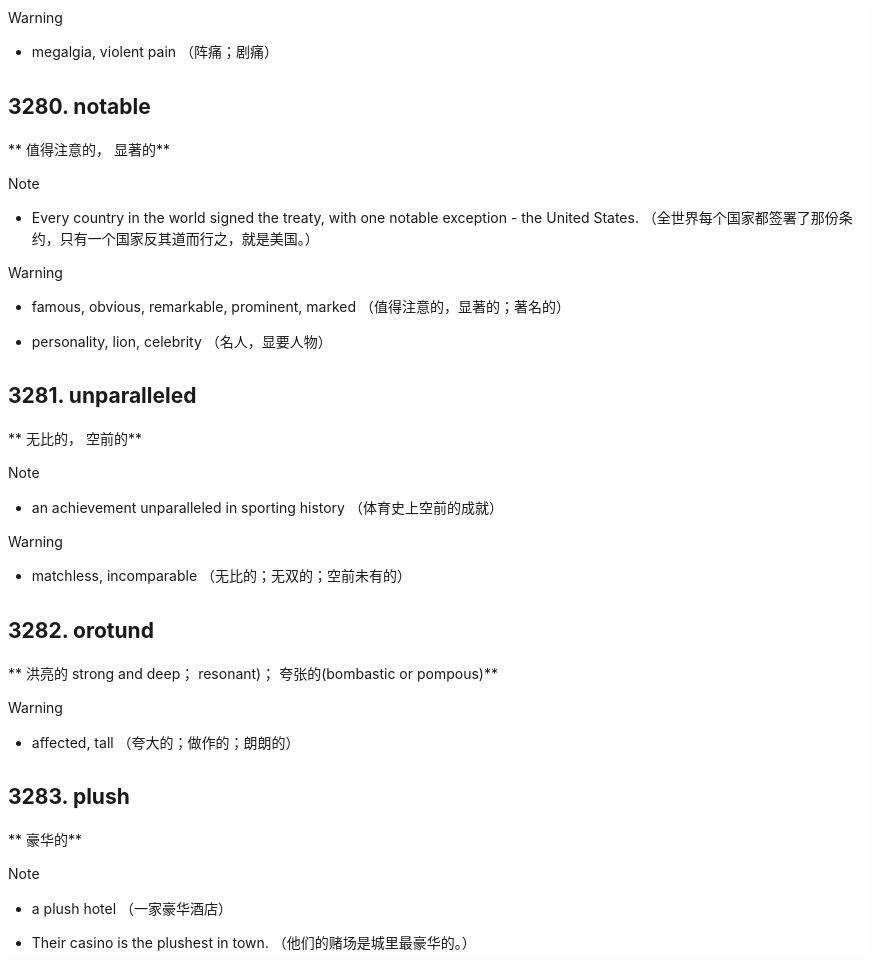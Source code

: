 > [!WARNING]
>
> - megalgia, violent pain （阵痛；剧痛）
>

## 3280. notable

** 值得注意的， 显著的**

> [!NOTE]
>
> - Every country in the world signed the treaty, with one notable exception - the United States. （全世界每个国家都签署了那份条约，只有一个国家反其道而行之，就是美国。）
>

> [!WARNING]
>
> - famous, obvious, remarkable, prominent, marked （值得注意的，显著的；著名的）
>
> - personality, lion, celebrity （名人，显要人物）
>

## 3281. unparalleled

** 无比的， 空前的**

> [!NOTE]
>
> - an achievement unparalleled in sporting history （体育史上空前的成就）
>

> [!WARNING]
>
> - matchless, incomparable （无比的；无双的；空前未有的）
>

## 3282. orotund

** 洪亮的 strong and deep； resonant)； 夸张的(bombastic or pompous)**

> [!WARNING]
>
> - affected, tall （夸大的；做作的；朗朗的）
>

## 3283. plush

** 豪华的**

> [!NOTE]
>
> - a plush hotel （一家豪华酒店）
>
> - Their casino is the plushest in town. （他们的赌场是城里最豪华的。）
>

